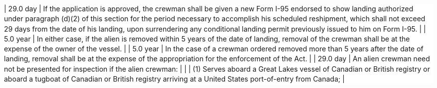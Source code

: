 | 29.0 day   | If the application is approved, the crewman shall be given a new Form I-95 endorsed to show landing authorized under paragraph (d)(2) of this section for the period necessary to accomplish his scheduled reshipment, which shall not exceed 29 days from the date of his landing, upon surrendering any conditional landing permit previously issued to him on Form I-95.                                                                                                                                                                                                                                                                                                                                                                                                                                                                                                                                                                                                                                                                                                                                                                                            |
| 5.0 year   | In either case, if the alien is removed within 5 years of the date of landing, removal of the crewman shall be at the expense of the owner of the vessel.                                                                                                                                                                                                                                                                                                                                                                                                                                                                                                                                                                                                                                                                                                                                                                                                                                                                                                                                                                                                              |
| 5.0 year   | In the case of a crewman ordered removed more than 5 years after the date of landing, removal shall be at the expense of the appropriation for the enforcement of the Act.                                                                                                                                                                                                                                                                                                                                                                                                                                                                                                                                                                                                                                                                                                                                                                                                                                                                                                                                                                                             |
| 29.0 day   | An alien crewman need not be presented for inspection if the alien crewman:                                                                                                                                                                                                                                                                                                                                                                                                                                                                                                                                                                                                                                                                                                                                                                                                                                                                                                                                                                                                                                                                                            |
|            |             (1) Serves aboard a Great Lakes vessel of Canadian or British registry or aboard a tugboat of Canadian or British registry arriving at a United States port-of-entry from Canada;                                                                                                                                                                                                                                                                                                                                                                                                                                                                                                                                                                                                                                                                                                                                                                                                                                                                                                                                                                          |